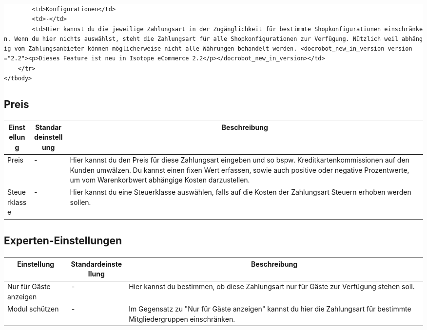 			<td>Konfigurationen</td>
			<td>-</td>
			<td>Hier kannst du die jeweilige Zahlungsart in der Zugänglichkeit für bestimmte Shopkonfigurationen einschränken. Wenn du hier nichts auswählst, steht die Zahlungsart für alle Shopkonfigurationen zur Verfügung. Nützlich weil abhängig vom Zahlungsanbieter können möglicherweise nicht alle Währungen behandelt werden. <docrobot_new_in_version version="2.2"><p>Dieses Feature ist neu in Isotope eCommerce 2.2</p></docrobot_new_in_version></td>
		</tr>
	</tbody>
</table>

## Preis

<table>
	<thead>
		<tr>
			<th>Einstellung</th>
			<th>Standardeinstellung</th>
			<th>Beschreibung</th>
		</tr>
	</thead>
	<tbody>
		<tr>
			<td>Preis</td>
			<td>-</td>
			<td>Hier kannst du den Preis für diese Zahlungsart eingeben und so bspw. Kreditkartenkommissionen auf den Kunden umwälzen. Du kannst einen fixen Wert erfassen, sowie auch positive oder negative Prozentwerte, um vom Warenkorbwert abhängige Kosten darzustellen.</td>
		</tr>
		<tr>
			<td>Steuerklasse</td>
			<td>-</td>
			<td>Hier kannst du eine Steuerklasse auswählen, falls auf die Kosten der Zahlungsart Steuern erhoben werden sollen.</td>
		</tr>
	</tbody>
</table>

## Experten-Einstellungen

<table>
	<thead>
		<tr>
			<th>Einstellung</th>
			<th>Standardeinstellung</th>
			<th>Beschreibung</th>
		</tr>
	</thead>
	<tbody>
		<tr>
			<td>Nur für Gäste anzeigen</td>
			<td>-</td>
			<td>Hier kannst du bestimmen, ob diese Zahlungsart nur für Gäste zur Verfügung stehen soll.</td>
		</tr>
		<tr>
			<td>Modul schützen</td>
			<td>-</td>
			<td>Im Gegensatz zu "Nur für Gäste anzeigen" kannst du hier die Zahlungsart für bestimmte Mitgliedergruppen einschränken.</td>
		</tr>
	</tbody>
</table>

